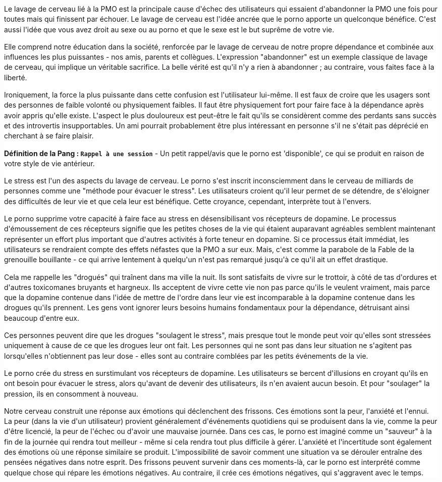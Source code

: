 Le lavage de cerveau lié à la PMO est la principale cause d'échec des utilisateurs qui essaient d'abandonner la PMO une fois pour toutes mais qui finissent par échouer. Le lavage de cerveau est l'idée ancrée que le porno apporte un quelconque bénéfice. C'est aussi l'idée que vous avez droit au sexe ou au porno et que le sexe est le but suprême de votre vie.

Elle comprend notre éducation dans la société, renforcée par le lavage de cerveau de notre propre dépendance et combinée aux influences les plus puissantes - nos amis, parents et collègues. L'expression "abandonner" est un exemple classique de lavage de cerveau, qui implique un véritable sacrifice. La belle vérité est qu'il n'y a rien à abandonner ; au contraire, vous faites face à la liberté.

Ironiquement, la force la plus puissante dans cette confusion est l'utilisateur lui-même. Il est faux de croire que les usagers sont des personnes de faible volonté ou physiquement faibles. Il faut être physiquement fort pour faire face à la dépendance après avoir appris qu'elle existe. L'aspect le plus douloureux est peut-être le fait qu'ils se considèrent comme des perdants sans succès et des introvertis insupportables. Un ami pourrait probablement être plus intéressant en personne s'il ne s'était pas déprécié en cherchant à se faire plaisir.

**Définition de la Pang : `Rappel à une session`** - Un petit rappel/avis que le porno est 'disponible', ce qui se produit en raison de votre style de vie antérieur.

Le stress est l'un des aspects du lavage de cerveau. Le porno s'est inscrit inconsciemment dans le cerveau de milliards de personnes comme une "méthode pour évacuer le stress". Les utilisateurs croient qu'il leur permet de se détendre, de s'éloigner des difficultés de leur vie et que cela leur est bénéfique. Cette croyance, cependant, interprète tout à l'envers.

Le porno supprime votre capacité à faire face au stress en désensibilisant vos récepteurs de dopamine. Le processus d'émoussement de ces récepteurs signifie que les petites choses de la vie qui étaient auparavant agréables semblent maintenant représenter un effort plus important que d'autres activités à forte teneur en dopamine. Si ce processus était immédiat, les utilisateurs se rendraient compte des effets néfastes que la PMO a sur eux. Mais, c'est comme la parabole de la Fable de la grenouille bouillante - ce qui arrive lentement à quelqu'un n'est pas remarqué jusqu'à ce qu'il ait un effet drastique.


Cela me rappelle les "drogués" qui traînent dans ma ville la nuit. Ils sont satisfaits de vivre sur le trottoir, à côté de tas d'ordures et d'autres toxicomanes bruyants et hargneux. Ils acceptent de vivre cette vie non pas parce qu'ils le veulent vraiment, mais parce que la dopamine contenue dans l'idée de mettre de l'ordre dans leur vie est incomparable à la dopamine contenue dans les drogues qu'ils prennent. Les gens vont ignorer leurs besoins humains fondamentaux pour la dépendance, détruisant ainsi beaucoup d'entre eux.

Ces personnes peuvent dire que les drogues "soulagent le stress", mais presque tout le monde peut voir qu'elles sont stressées uniquement à cause de ce que les drogues leur ont fait. Les personnes qui ne sont pas dans leur situation ne s'agitent pas lorsqu'elles n'obtiennent pas leur dose - elles sont au contraire comblées par les petits événements de la vie.

Le porno crée du stress en surstimulant vos récepteurs de dopamine. Les utilisateurs se bercent d'illusions en croyant qu'ils en ont besoin pour évacuer le stress, alors qu'avant de devenir des utilisateurs, ils n'en avaient aucun besoin. Et pour "soulager" la pression, ils en consomment à nouveau.

Notre cerveau construit une réponse aux émotions qui déclenchent des frissons. Ces émotions sont la peur, l'anxiété et l'ennui. La peur (dans la vie d'un utilisateur) provient généralement d'événements quotidiens qui se produisent dans la vie, comme la peur d'être licencié, la peur de l'échec ou d'avoir une mauvaise journée. Dans ces cas, le porno est imaginé comme un "sauveur" à la fin de la journée qui rendra tout meilleur - même si cela rendra tout plus difficile à gérer. L'anxiété et l'incertitude sont également des émotions où une réponse similaire se produit. L'impossibilité de savoir comment une situation va se dérouler entraîne des pensées négatives dans notre esprit. Des frissons peuvent survenir dans ces moments-là, car le porno est interprété comme quelque chose qui répare les émotions négatives. Au contraire, il crée ces émotions négatives, qui s'aggravent avec le temps.
